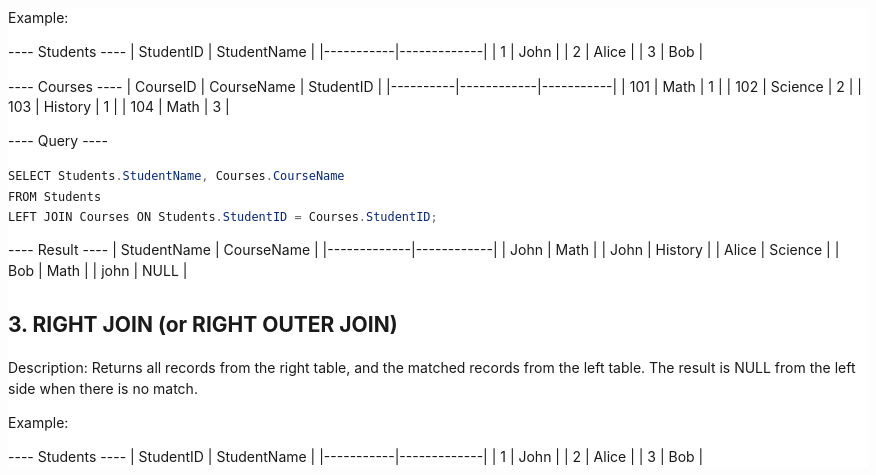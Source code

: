 Example:

---- Students ----
| StudentID | StudentName |
|-----------|-------------|
| 1         | John        |
| 2         | Alice       |
| 3         | Bob         |

---- Courses ----
| CourseID | CourseName | StudentID |
|----------|------------|-----------|
| 101      | Math       | 1         |
| 102      | Science    | 2         |
| 103      | History    | 1         |
| 104      | Math       | 3         |

---- Query ----
```cs
SELECT Students.StudentName, Courses.CourseName
FROM Students
LEFT JOIN Courses ON Students.StudentID = Courses.StudentID;
```
---- Result ----
| StudentName | CourseName |
|-------------|------------|
| John        | Math       |
| John        | History    |
| Alice       | Science    |
| Bob         | Math       |
| john        | NULL      |


## 3. RIGHT JOIN (or RIGHT OUTER JOIN)  <br>
Description: Returns all records from the right table, and the matched records from the left table. The result is NULL from the left side when there is no match.

Example:

---- Students ----
| StudentID | StudentName |
|-----------|-------------|
| 1         | John        |
| 2         | Alice       |
| 3         | Bob         |
